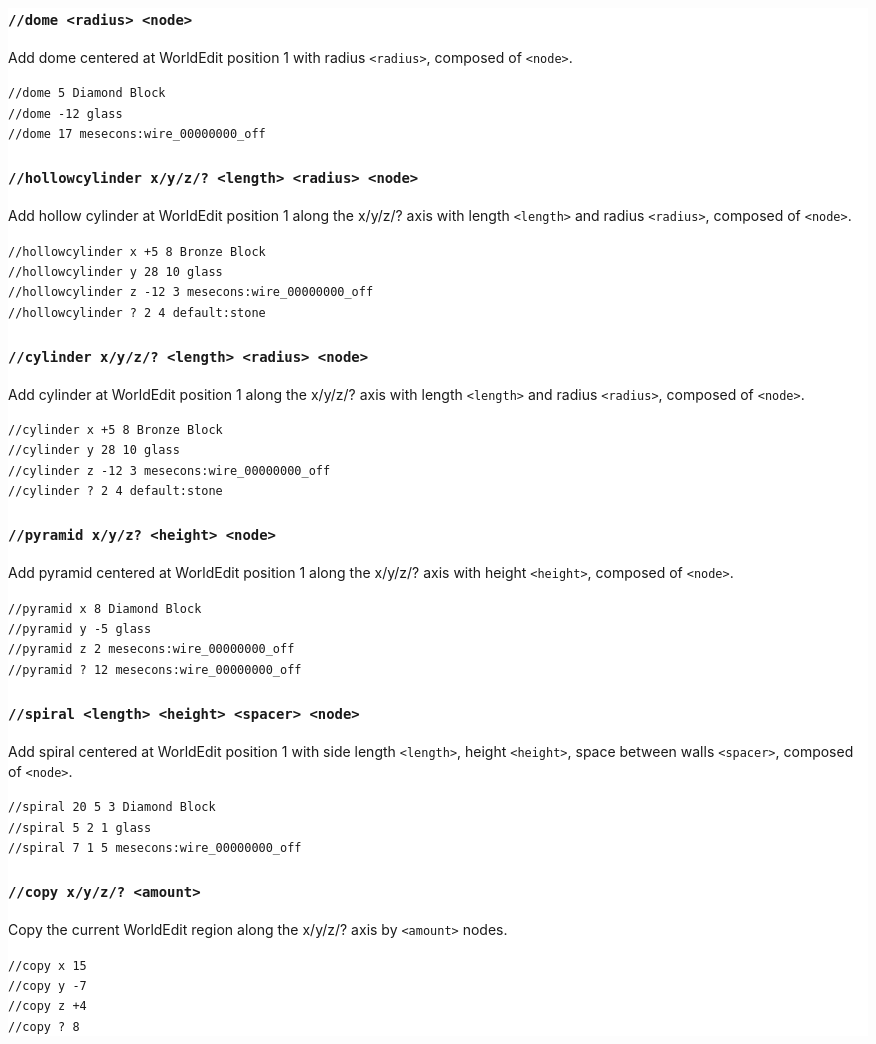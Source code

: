 ### `//dome <radius> <node>`

Add dome centered at WorldEdit position 1 with radius `<radius>`, composed of `<node>`.

    //dome 5 Diamond Block
    //dome -12 glass
    //dome 17 mesecons:wire_00000000_off

### `//hollowcylinder x/y/z/? <length> <radius> <node>`

Add hollow cylinder at WorldEdit position 1 along the x/y/z/? axis with length `<length>` and radius `<radius>`, composed of `<node>`.

    //hollowcylinder x +5 8 Bronze Block
    //hollowcylinder y 28 10 glass
    //hollowcylinder z -12 3 mesecons:wire_00000000_off
    //hollowcylinder ? 2 4 default:stone

### `//cylinder x/y/z/? <length> <radius> <node>`

Add cylinder at WorldEdit position 1 along the x/y/z/? axis with length `<length>` and radius `<radius>`, composed of `<node>`.

    //cylinder x +5 8 Bronze Block
    //cylinder y 28 10 glass
    //cylinder z -12 3 mesecons:wire_00000000_off
    //cylinder ? 2 4 default:stone
    
### `//pyramid x/y/z? <height> <node>`

Add pyramid centered at WorldEdit position 1 along the x/y/z/? axis with height `<height>`, composed of `<node>`.

    //pyramid x 8 Diamond Block
    //pyramid y -5 glass
    //pyramid z 2 mesecons:wire_00000000_off
    //pyramid ? 12 mesecons:wire_00000000_off

### `//spiral <length> <height> <spacer> <node>`

Add spiral centered at WorldEdit position 1 with side length `<length>`, height `<height>`, space between walls `<spacer>`, composed of `<node>`.

    //spiral 20 5 3 Diamond Block
    //spiral 5 2 1 glass
    //spiral 7 1 5 mesecons:wire_00000000_off

### `//copy x/y/z/? <amount>`

Copy the current WorldEdit region along the x/y/z/? axis by `<amount>` nodes.

    //copy x 15
    //copy y -7
    //copy z +4
    //copy ? 8
